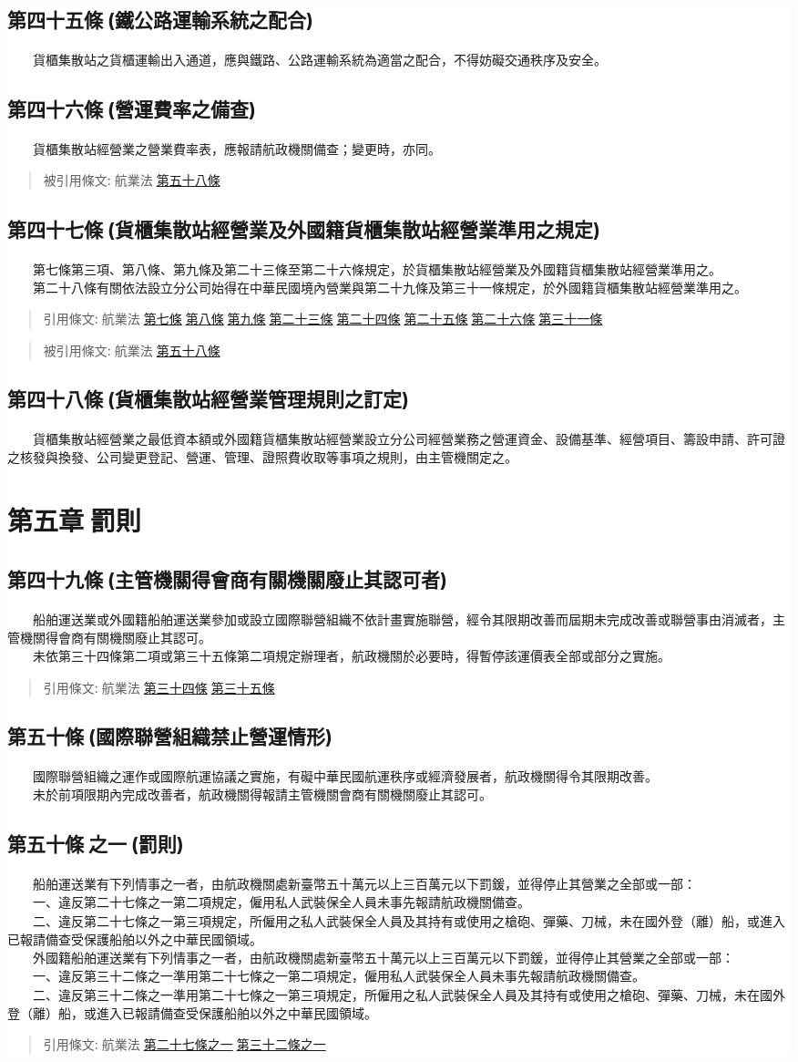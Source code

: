 
第四十五條 (鐵公路運輸系統之配合)
---------------------------------
　　貨櫃集散站之貨櫃運輸出入通道，應與鐵路、公路運輸系統為適當之配合，不得妨礙交通秩序及安全。  


第四十六條 (營運費率之備查)
---------------------------
　　貨櫃集散站經營業之營業費率表，應報請航政機關備查；變更時，亦同。  
> 被引用條文: 航業法 [第五十八條](../../交通建設/海運/航業法.md#第五十八條-貨櫃集散站經營業或外國籍貨櫃集散站經營業違法之處罰)



第四十七條 (貨櫃集散站經營業及外國籍貨櫃集散站經營業準用之規定)
---------------------------------------------------------------
　　第七條第三項、第八條、第九條及第二十三條至第二十六條規定，於貨櫃集散站經營業及外國籍貨櫃集散站經營業準用之。  
　　第二十八條有關依法設立分公司始得在中華民國境內營業與第二十九條及第三十一條規定，於外國籍貨櫃集散站經營業準用之。  
> 引用條文: 航業法 [第七條](../../交通建設/海運/航業法.md#第七條-營業計畫書與船舶運送業許可證) [第八條](../../交通建設/海運/航業法.md#第八條-開始營業之期限與展期、許可證之廢止) [第九條](../../交通建設/海運/航業法.md#第九條-變更組織等應轉報核准) [第二十三條](../../交通建設/海運/航業法.md#第二十三條-收取運費) [第二十四條](../../交通建設/海運/航業法.md#第二十四條-營運財務報表之備查) [第二十五條](../../交通建設/海運/航業法.md#第二十五條-主管機關得採取必要之措施) [第二十六條](../../交通建設/海運/航業法.md#第二十六條-經主管機關許可並核發許可證後，使得營業) [第三十一條](../../交通建設/海運/航業法.md#第三十一條-外國籍船務代理登記不予核准之情形)

> 被引用條文: 航業法 [第五十八條](../../交通建設/海運/航業法.md#第五十八條-貨櫃集散站經營業或外國籍貨櫃集散站經營業違法之處罰)



第四十八條 (貨櫃集散站經營業管理規則之訂定)
-------------------------------------------
　　貨櫃集散站經營業之最低資本額或外國籍貨櫃集散站經營業設立分公司經營業務之營運資金、設備基準、經營項目、籌設申請、許可證之核發與換發、公司變更登記、營運、管理、證照費收取等事項之規則，由主管機關定之。  


第五章  罰則
============
第四十九條 (主管機關得會商有關機關廢止其認可者)
-----------------------------------------------
　　船舶運送業或外國籍船舶運送業參加或設立國際聯營組織不依計畫實施聯營，經令其限期改善而屆期未完成改善或聯營事由消滅者，主管機關得會商有關機關廢止其認可。  
　　未依第三十四條第二項或第三十五條第二項規定辦理者，航政機關於必要時，得暫停該運價表全部或部分之實施。  
> 引用條文: 航業法 [第三十四條](../../交通建設/海運/航業法.md#第三十四條-國際聯營組織之認可、變更或解散) [第三十五條](../../交通建設/海運/航業法.md#第三十五條-簽訂國際航運協議者之認可或變更)



第五十條 (國際聯營組織禁止營運情形)
-----------------------------------
　　國際聯營組織之運作或國際航運協議之實施，有礙中華民國航運秩序或經濟發展者，航政機關得令其限期改善。  
　　未於前項限期內完成改善者，航政機關得報請主管機關會商有關機關廢止其認可。  


第五十條 之一 (罰則)
--------------------
　　船舶運送業有下列情事之一者，由航政機關處新臺幣五十萬元以上三百萬元以下罰鍰，並得停止其營業之全部或一部：  
　　一、違反第二十七條之一第二項規定，僱用私人武裝保全人員未事先報請航政機關備查。  
　　二、違反第二十七條之一第三項規定，所僱用之私人武裝保全人員及其持有或使用之槍砲、彈藥、刀械，未在國外登（離）船，或進入已報請備查受保護船舶以外之中華民國領域。  
　　外國籍船舶運送業有下列情事之一者，由航政機關處新臺幣五十萬元以上三百萬元以下罰鍰，並得停止其營業之全部或一部：  
　　一、違反第三十二條之一準用第二十七條之一第二項規定，僱用私人武裝保全人員未事先報請航政機關備查。  
　　二、違反第三十二條之一準用第二十七條之一第三項規定，所僱用之私人武裝保全人員及其持有或使用之槍砲、彈藥、刀械，未在國外登（離）船，或進入已報請備查受保護船舶以外之中華民國領域。  
> 引用條文: 航業法 [第二十七條之一](../../交通建設/海運/航業法.md#第二十七條之一) [第三十二條之一](../../交通建設/海運/航業法.md#第三十二條之一)
